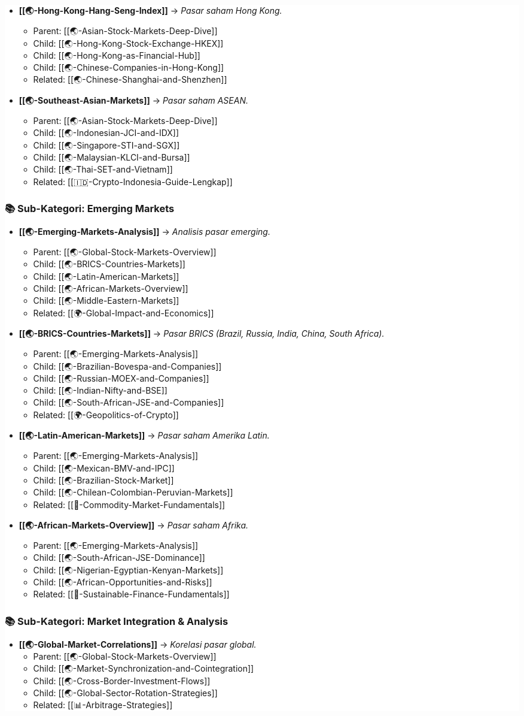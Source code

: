 - **[[🌏-Hong-Kong-Hang-Seng-Index]]** → *Pasar saham Hong Kong.*
  - Parent: [[🌏-Asian-Stock-Markets-Deep-Dive]]
  - Child: [[🌏-Hong-Kong-Stock-Exchange-HKEX]]
  - Child: [[🌏-Hong-Kong-as-Financial-Hub]]
  - Child: [[🌏-Chinese-Companies-in-Hong-Kong]]
  - Related: [[🌏-Chinese-Shanghai-and-Shenzhen]]

- **[[🌏-Southeast-Asian-Markets]]** → *Pasar saham ASEAN.*
  - Parent: [[🌏-Asian-Stock-Markets-Deep-Dive]]
  - Child: [[🌏-Indonesian-JCI-and-IDX]]
  - Child: [[🌏-Singapore-STI-and-SGX]]
  - Child: [[🌏-Malaysian-KLCI-and-Bursa]]
  - Child: [[🌏-Thai-SET-and-Vietnam]]
  - Related: [[🇮🇩-Crypto-Indonesia-Guide-Lengkap]]

### **📚 Sub-Kategori: Emerging Markets**
- **[[🌏-Emerging-Markets-Analysis]]** → *Analisis pasar emerging.*
  - Parent: [[🌏-Global-Stock-Markets-Overview]]
  - Child: [[🌏-BRICS-Countries-Markets]]
  - Child: [[🌏-Latin-American-Markets]]
  - Child: [[🌏-African-Markets-Overview]]
  - Child: [[🌏-Middle-Eastern-Markets]]
  - Related: [[🌍-Global-Impact-and-Economics]]

- **[[🌏-BRICS-Countries-Markets]]** → *Pasar BRICS (Brazil, Russia, India, China, South Africa).*
  - Parent: [[🌏-Emerging-Markets-Analysis]]
  - Child: [[🌏-Brazilian-Bovespa-and-Companies]]
  - Child: [[🌏-Russian-MOEX-and-Companies]]
  - Child: [[🌏-Indian-Nifty-and-BSE]]
  - Child: [[🌏-South-African-JSE-and-Companies]]
  - Related: [[🌍-Geopolitics-of-Crypto]]

- **[[🌏-Latin-American-Markets]]** → *Pasar saham Amerika Latin.*
  - Parent: [[🌏-Emerging-Markets-Analysis]]
  - Child: [[🌏-Mexican-BMV-and-IPC]]
  - Child: [[🌏-Brazilian-Stock-Market]]
  - Child: [[🌏-Chilean-Colombian-Peruvian-Markets]]
  - Related: [[💼-Commodity-Market-Fundamentals]]

- **[[🌏-African-Markets-Overview]]** → *Pasar saham Afrika.*
  - Parent: [[🌏-Emerging-Markets-Analysis]]
  - Child: [[🌏-South-African-JSE-Dominance]]
  - Child: [[🌏-Nigerian-Egyptian-Kenyan-Markets]]
  - Child: [[🌏-African-Opportunities-and-Risks]]
  - Related: [[🌱-Sustainable-Finance-Fundamentals]]

### **📚 Sub-Kategori: Market Integration & Analysis**
- **[[🌏-Global-Market-Correlations]]** → *Korelasi pasar global.*
  - Parent: [[🌏-Global-Stock-Markets-Overview]]
  - Child: [[🌏-Market-Synchronization-and-Cointegration]]
  - Child: [[🌏-Cross-Border-Investment-Flows]]
  - Child: [[🌏-Global-Sector-Rotation-Strategies]]
  - Related: [[📊-Arbitrage-Strategies]]
